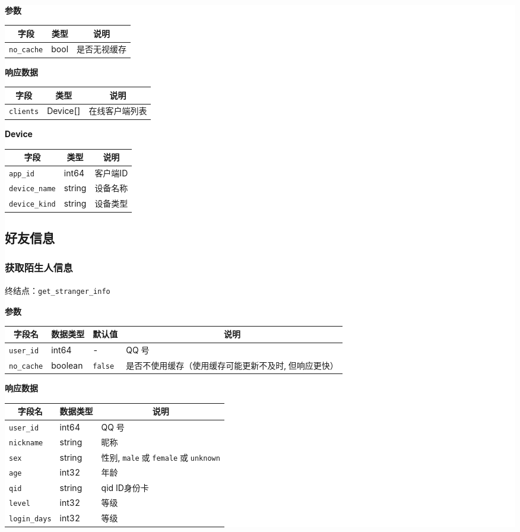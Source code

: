 **参数**

| 字段       | 类型 | 说明         |
| ---------- | ---- | ------------ |
| `no_cache` | bool | 是否无视缓存 |

**响应数据**

| 字段      | 类型     | 说明           |
| --------- | -------- | -------------- |
| `clients` | Device[] | 在线客户端列表 |

**Device**

| 字段          | 类型   | 说明     |
| ------------- | ------ | -------- |
| `app_id`      | int64  | 客户端ID |
| `device_name` | string | 设备名称 |
| `device_kind` | string | 设备类型 |



## 好友信息



### 获取陌生人信息

终结点：`get_stranger_info`

**参数**

| 字段名     | 数据类型 | 默认值  | 说明                                                 |
| ---------- | -------- | ------- | ---------------------------------------------------- |
| `user_id`  | int64    | -       | QQ 号                                                |
| `no_cache` | boolean  | `false` | 是否不使用缓存（使用缓存可能更新不及时, 但响应更快） |

**响应数据**

| 字段名       | 数据类型 | 说明                                  |
| ------------ | -------- | ------------------------------------- |
| `user_id`    | int64    | QQ 号                                 |
| `nickname`   | string   | 昵称                                  |
| `sex`        | string   | 性别, `male` 或 `female` 或 `unknown` |
| `age`        | int32    | 年龄                                  |
| `qid`        | string   | qid ID身份卡                          |
| `level`      | int32    | 等级                                  |
| `login_days` | int32    | 等级                                  |
